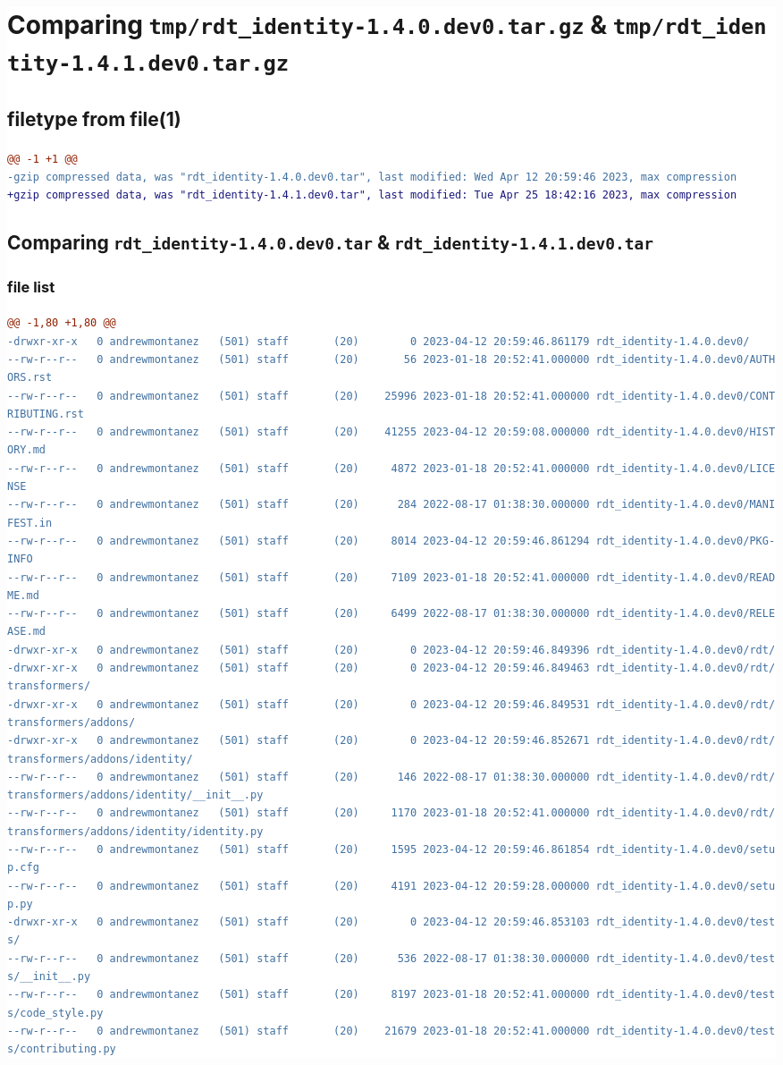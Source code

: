 # Comparing `tmp/rdt_identity-1.4.0.dev0.tar.gz` & `tmp/rdt_identity-1.4.1.dev0.tar.gz`

## filetype from file(1)

```diff
@@ -1 +1 @@
-gzip compressed data, was "rdt_identity-1.4.0.dev0.tar", last modified: Wed Apr 12 20:59:46 2023, max compression
+gzip compressed data, was "rdt_identity-1.4.1.dev0.tar", last modified: Tue Apr 25 18:42:16 2023, max compression
```

## Comparing `rdt_identity-1.4.0.dev0.tar` & `rdt_identity-1.4.1.dev0.tar`

### file list

```diff
@@ -1,80 +1,80 @@
-drwxr-xr-x   0 andrewmontanez   (501) staff       (20)        0 2023-04-12 20:59:46.861179 rdt_identity-1.4.0.dev0/
--rw-r--r--   0 andrewmontanez   (501) staff       (20)       56 2023-01-18 20:52:41.000000 rdt_identity-1.4.0.dev0/AUTHORS.rst
--rw-r--r--   0 andrewmontanez   (501) staff       (20)    25996 2023-01-18 20:52:41.000000 rdt_identity-1.4.0.dev0/CONTRIBUTING.rst
--rw-r--r--   0 andrewmontanez   (501) staff       (20)    41255 2023-04-12 20:59:08.000000 rdt_identity-1.4.0.dev0/HISTORY.md
--rw-r--r--   0 andrewmontanez   (501) staff       (20)     4872 2023-01-18 20:52:41.000000 rdt_identity-1.4.0.dev0/LICENSE
--rw-r--r--   0 andrewmontanez   (501) staff       (20)      284 2022-08-17 01:38:30.000000 rdt_identity-1.4.0.dev0/MANIFEST.in
--rw-r--r--   0 andrewmontanez   (501) staff       (20)     8014 2023-04-12 20:59:46.861294 rdt_identity-1.4.0.dev0/PKG-INFO
--rw-r--r--   0 andrewmontanez   (501) staff       (20)     7109 2023-01-18 20:52:41.000000 rdt_identity-1.4.0.dev0/README.md
--rw-r--r--   0 andrewmontanez   (501) staff       (20)     6499 2022-08-17 01:38:30.000000 rdt_identity-1.4.0.dev0/RELEASE.md
-drwxr-xr-x   0 andrewmontanez   (501) staff       (20)        0 2023-04-12 20:59:46.849396 rdt_identity-1.4.0.dev0/rdt/
-drwxr-xr-x   0 andrewmontanez   (501) staff       (20)        0 2023-04-12 20:59:46.849463 rdt_identity-1.4.0.dev0/rdt/transformers/
-drwxr-xr-x   0 andrewmontanez   (501) staff       (20)        0 2023-04-12 20:59:46.849531 rdt_identity-1.4.0.dev0/rdt/transformers/addons/
-drwxr-xr-x   0 andrewmontanez   (501) staff       (20)        0 2023-04-12 20:59:46.852671 rdt_identity-1.4.0.dev0/rdt/transformers/addons/identity/
--rw-r--r--   0 andrewmontanez   (501) staff       (20)      146 2022-08-17 01:38:30.000000 rdt_identity-1.4.0.dev0/rdt/transformers/addons/identity/__init__.py
--rw-r--r--   0 andrewmontanez   (501) staff       (20)     1170 2023-01-18 20:52:41.000000 rdt_identity-1.4.0.dev0/rdt/transformers/addons/identity/identity.py
--rw-r--r--   0 andrewmontanez   (501) staff       (20)     1595 2023-04-12 20:59:46.861854 rdt_identity-1.4.0.dev0/setup.cfg
--rw-r--r--   0 andrewmontanez   (501) staff       (20)     4191 2023-04-12 20:59:28.000000 rdt_identity-1.4.0.dev0/setup.py
-drwxr-xr-x   0 andrewmontanez   (501) staff       (20)        0 2023-04-12 20:59:46.853103 rdt_identity-1.4.0.dev0/tests/
--rw-r--r--   0 andrewmontanez   (501) staff       (20)      536 2022-08-17 01:38:30.000000 rdt_identity-1.4.0.dev0/tests/__init__.py
--rw-r--r--   0 andrewmontanez   (501) staff       (20)     8197 2023-01-18 20:52:41.000000 rdt_identity-1.4.0.dev0/tests/code_style.py
--rw-r--r--   0 andrewmontanez   (501) staff       (20)    21679 2023-01-18 20:52:41.000000 rdt_identity-1.4.0.dev0/tests/contributing.py
```